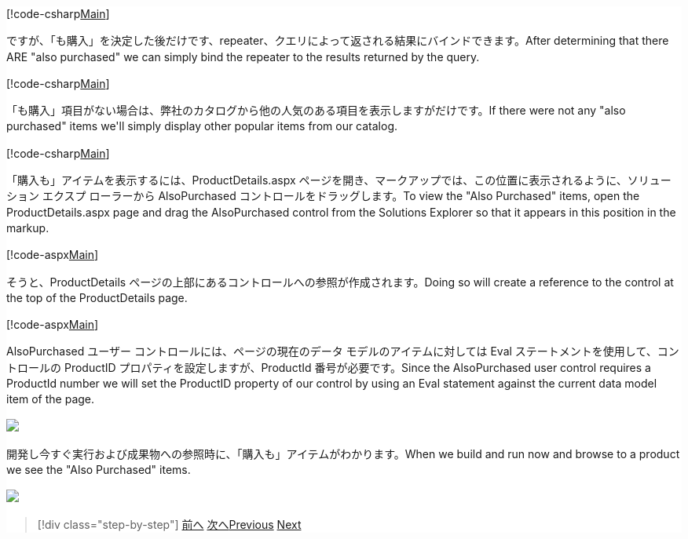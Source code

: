 [!code-csharp[Main](tailspin-spyworks-part-7/samples/sample16.cs)]

<span data-ttu-id="b50b1-191">ですが、「も購入」を決定した後だけです、repeater、クエリによって返される結果にバインドできます。</span><span class="sxs-lookup"><span data-stu-id="b50b1-191">After determining that there ARE "also purchased" we can simply bind the repeater to the results returned by the query.</span></span>

[!code-csharp[Main](tailspin-spyworks-part-7/samples/sample17.cs)]

<span data-ttu-id="b50b1-192">「も購入」項目がない場合は、弊社のカタログから他の人気のある項目を表示しますがだけです。</span><span class="sxs-lookup"><span data-stu-id="b50b1-192">If there were not any "also purchased" items we'll simply display other popular items from our catalog.</span></span>

[!code-csharp[Main](tailspin-spyworks-part-7/samples/sample18.cs)]

<span data-ttu-id="b50b1-193">「購入も」アイテムを表示するには、ProductDetails.aspx ページを開き、マークアップでは、この位置に表示されるように、ソリューション エクスプ ローラーから AlsoPurchased コントロールをドラッグします。</span><span class="sxs-lookup"><span data-stu-id="b50b1-193">To view the "Also Purchased" items, open the ProductDetails.aspx page and drag the AlsoPurchased control from the Solutions Explorer so that it appears in this position in the markup.</span></span>

[!code-aspx[Main](tailspin-spyworks-part-7/samples/sample19.aspx)]

<span data-ttu-id="b50b1-194">そうと、ProductDetails ページの上部にあるコントロールへの参照が作成されます。</span><span class="sxs-lookup"><span data-stu-id="b50b1-194">Doing so will create a reference to the control at the top of the ProductDetails page.</span></span>

[!code-aspx[Main](tailspin-spyworks-part-7/samples/sample20.aspx)]

<span data-ttu-id="b50b1-195">AlsoPurchased ユーザー コントロールには、ページの現在のデータ モデルのアイテムに対しては Eval ステートメントを使用して、コントロールの ProductID プロパティを設定しますが、ProductId 番号が必要です。</span><span class="sxs-lookup"><span data-stu-id="b50b1-195">Since the AlsoPurchased user control requires a ProductId number we will set the ProductID property of our control by using an Eval statement against the current data model item of the page.</span></span>

![](tailspin-spyworks-part-7/_static/image3.png)

<span data-ttu-id="b50b1-196">開発し今すぐ実行および成果物への参照時に、「購入も」アイテムがわかります。</span><span class="sxs-lookup"><span data-stu-id="b50b1-196">When we build and run now and browse to a product we see the "Also Purchased" items.</span></span>

![](tailspin-spyworks-part-7/_static/image7.jpg)

> [!div class="step-by-step"]
> <span data-ttu-id="b50b1-197">[前へ](tailspin-spyworks-part-6.md)
> [次へ](tailspin-spyworks-part-8.md)</span><span class="sxs-lookup"><span data-stu-id="b50b1-197">[Previous](tailspin-spyworks-part-6.md)
[Next](tailspin-spyworks-part-8.md)</span></span>
